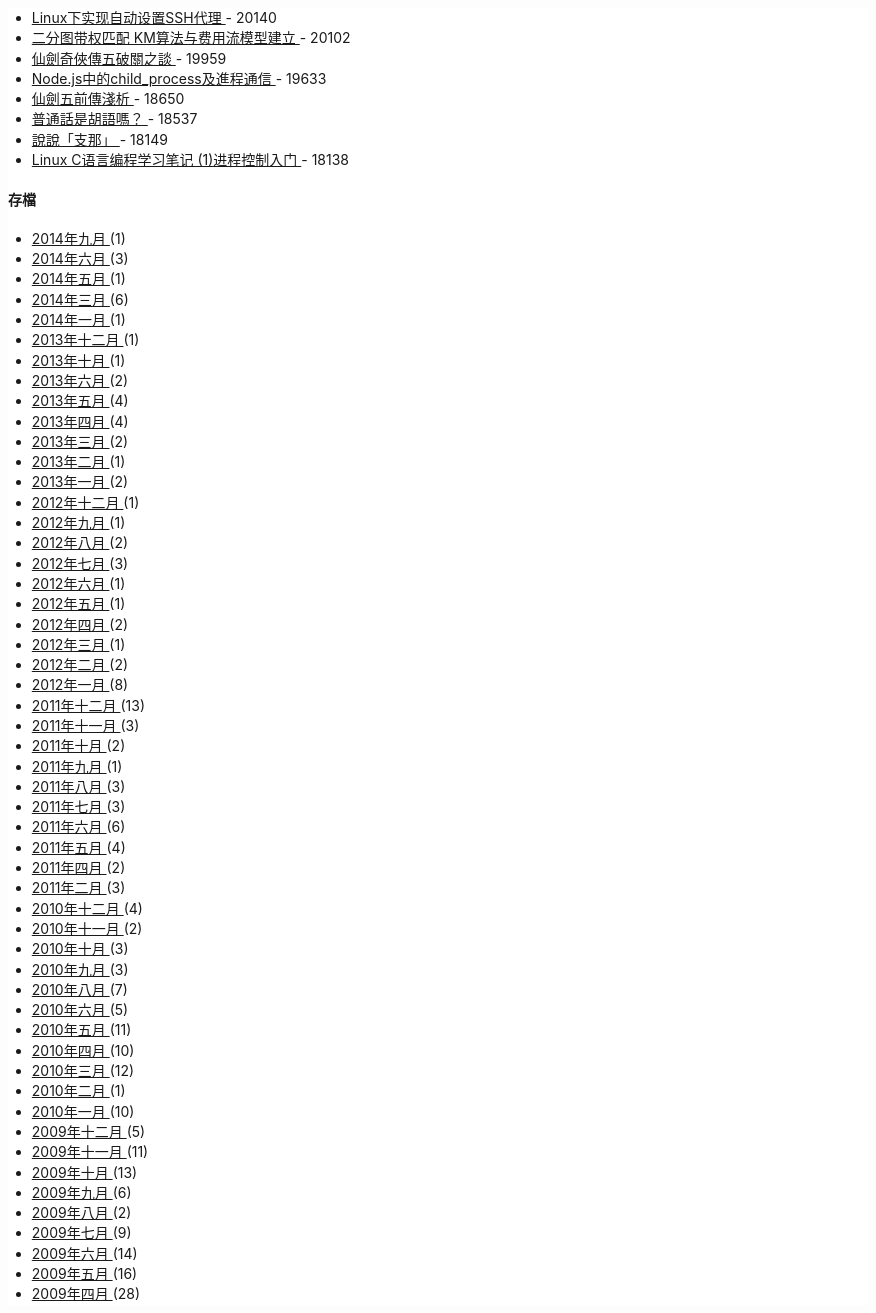   * [ Linux下实现自动设置SSH代理 ](/blog/linux-ssh-wall) \- 20140 
  * [ 二分图带权匹配 KM算法与费用流模型建立 ](/blog/match-km) \- 20102 
  * [ 仙劍奇俠傳五破關之談 ](/blog/pal5-comment) \- 19959 
  * [ Node.js中的child_process及進程通信 ](/blog/node-child-process-ipc) \- 19633 
  * [ 仙劍五前傳淺析 ](/blog/pal5q-comment) \- 18650 
  * [ 普通話是胡語嗎？ ](/blog/mandarin-altaic) \- 18537 
  * [ 說說「支那」 ](/blog/talk-about-cina) \- 18149 
  * [ Linux C语言编程学习笔记 (1)进程控制入门 ](/blog/linux-c-1) \- 18138 

####  存檔

  * [ 2014年九月 ](/blog/archive/2014/9) (1) 
  * [ 2014年六月 ](/blog/archive/2014/6) (3) 
  * [ 2014年五月 ](/blog/archive/2014/5) (1) 
  * [ 2014年三月 ](/blog/archive/2014/3) (6) 
  * [ 2014年一月 ](/blog/archive/2014/1) (1) 
  * [ 2013年十二月 ](/blog/archive/2013/12) (1) 
  * [ 2013年十月 ](/blog/archive/2013/10) (1) 
  * [ 2013年六月 ](/blog/archive/2013/6) (2) 
  * [ 2013年五月 ](/blog/archive/2013/5) (4) 
  * [ 2013年四月 ](/blog/archive/2013/4) (4) 
  * [ 2013年三月 ](/blog/archive/2013/3) (2) 
  * [ 2013年二月 ](/blog/archive/2013/2) (1) 
  * [ 2013年一月 ](/blog/archive/2013/1) (2) 
  * [ 2012年十二月 ](/blog/archive/2012/12) (1) 
  * [ 2012年九月 ](/blog/archive/2012/9) (1) 
  * [ 2012年八月 ](/blog/archive/2012/8) (2) 
  * [ 2012年七月 ](/blog/archive/2012/7) (3) 
  * [ 2012年六月 ](/blog/archive/2012/6) (1) 
  * [ 2012年五月 ](/blog/archive/2012/5) (1) 
  * [ 2012年四月 ](/blog/archive/2012/4) (2) 
  * [ 2012年三月 ](/blog/archive/2012/3) (1) 
  * [ 2012年二月 ](/blog/archive/2012/2) (2) 
  * [ 2012年一月 ](/blog/archive/2012/1) (8) 
  * [ 2011年十二月 ](/blog/archive/2011/12) (13) 
  * [ 2011年十一月 ](/blog/archive/2011/11) (3) 
  * [ 2011年十月 ](/blog/archive/2011/10) (2) 
  * [ 2011年九月 ](/blog/archive/2011/9) (1) 
  * [ 2011年八月 ](/blog/archive/2011/8) (3) 
  * [ 2011年七月 ](/blog/archive/2011/7) (3) 
  * [ 2011年六月 ](/blog/archive/2011/6) (6) 
  * [ 2011年五月 ](/blog/archive/2011/5) (4) 
  * [ 2011年四月 ](/blog/archive/2011/4) (2) 
  * [ 2011年二月 ](/blog/archive/2011/2) (3) 
  * [ 2010年十二月 ](/blog/archive/2010/12) (4) 
  * [ 2010年十一月 ](/blog/archive/2010/11) (2) 
  * [ 2010年十月 ](/blog/archive/2010/10) (3) 
  * [ 2010年九月 ](/blog/archive/2010/9) (3) 
  * [ 2010年八月 ](/blog/archive/2010/8) (7) 
  * [ 2010年六月 ](/blog/archive/2010/6) (5) 
  * [ 2010年五月 ](/blog/archive/2010/5) (11) 
  * [ 2010年四月 ](/blog/archive/2010/4) (10) 
  * [ 2010年三月 ](/blog/archive/2010/3) (12) 
  * [ 2010年二月 ](/blog/archive/2010/2) (1) 
  * [ 2010年一月 ](/blog/archive/2010/1) (10) 
  * [ 2009年十二月 ](/blog/archive/2009/12) (5) 
  * [ 2009年十一月 ](/blog/archive/2009/11) (11) 
  * [ 2009年十月 ](/blog/archive/2009/10) (13) 
  * [ 2009年九月 ](/blog/archive/2009/9) (6) 
  * [ 2009年八月 ](/blog/archive/2009/8) (2) 
  * [ 2009年七月 ](/blog/archive/2009/7) (9) 
  * [ 2009年六月 ](/blog/archive/2009/6) (14) 
  * [ 2009年五月 ](/blog/archive/2009/5) (16) 
  * [ 2009年四月 ](/blog/archive/2009/4) (28) 